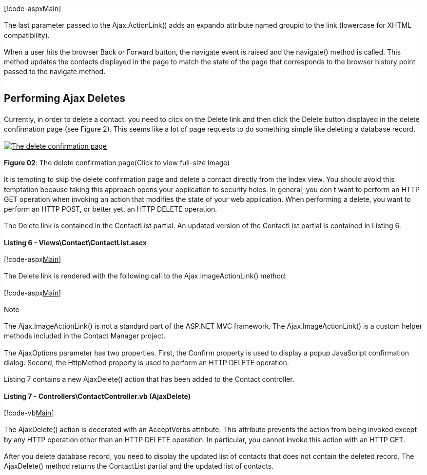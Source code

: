 [!code-aspx[Main](iteration-7-add-ajax-functionality-vb/samples/sample9.aspx)]

The last parameter passed to the Ajax.ActionLink() adds an expando attribute named groupid to the link (lowercase for XHTML compatibility).

When a user hits the browser Back or Forward button, the navigate event is raised and the navigate() method is called. This method updates the contacts displayed in the page to match the state of the page that corresponds to the browser history point passed to the navigate method.

## Performing Ajax Deletes

Currently, in order to delete a contact, you need to click on the Delete link and then click the Delete button displayed in the delete confirmation page (see Figure 2). This seems like a lot of page requests to do something simple like deleting a database record.

[![The delete confirmation page](iteration-7-add-ajax-functionality-vb/_static/image2.jpg)](iteration-7-add-ajax-functionality-vb/_static/image3.png)

**Figure 02**: The delete confirmation page([Click to view full-size image](iteration-7-add-ajax-functionality-vb/_static/image4.png))

It is tempting to skip the delete confirmation page and delete a contact directly from the Index view. You should avoid this temptation because taking this approach opens your application to security holes. In general, you don t want to perform an HTTP GET operation when invoking an action that modifies the state of your web application. When performing a delete, you want to perform an HTTP POST, or better yet, an HTTP DELETE operation.

The Delete link is contained in the ContactList partial. An updated version of the ContactList partial is contained in Listing 6.

**Listing 6 - Views\Contact\ContactList.ascx**

[!code-aspx[Main](iteration-7-add-ajax-functionality-vb/samples/sample10.aspx)]

The Delete link is rendered with the following call to the Ajax.ImageActionLink() method:

[!code-aspx[Main](iteration-7-add-ajax-functionality-vb/samples/sample11.aspx)]

> [!NOTE] 
> 
> The Ajax.ImageActionLink() is not a standard part of the ASP.NET MVC framework. The Ajax.ImageActionLink() is a custom helper methods included in the Contact Manager project.

The AjaxOptions parameter has two properties. First, the Confirm property is used to display a popup JavaScript confirmation dialog. Second, the HttpMethod property is used to perform an HTTP DELETE operation.

Listing 7 contains a new AjaxDelete() action that has been added to the Contact controller.

**Listing 7 - Controllers\ContactController.vb (AjaxDelete)**   

[!code-vb[Main](iteration-7-add-ajax-functionality-vb/samples/sample12.vb)]

The AjaxDelete() action is decorated with an AcceptVerbs attribute. This attribute prevents the action from being invoked except by any HTTP operation other than an HTTP DELETE operation. In particular, you cannot invoke this action with an HTTP GET.

After you delete database record, you need to display the updated list of contacts that does not contain the deleted record. The AjaxDelete() method returns the ContactList partial and the updated list of contacts.
